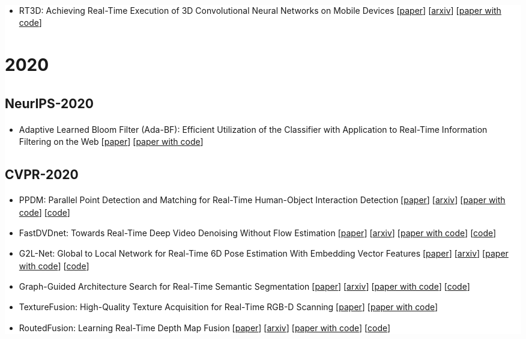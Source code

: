 - RT3D: Achieving Real-Time Execution of 3D Convolutional Neural Networks on Mobile Devices [[paper](https://ojs.aaai.org/index.php/AAAI/article/view/17108)] [[arxiv](https://arxiv.org/abs/2007.09835)] [[paper with code](https://paperswithcode.com/paper/achieving-real-time-execution-of-3d)]



# 2020


## NeurIPS-2020


- Adaptive Learned Bloom Filter (Ada-BF): Efficient Utilization of the Classifier with Application to Real-Time Information Filtering on the Web [[paper](https://proceedings.neurips.cc/paper_files/paper/2020/hash/86b94dae7c6517ec1ac767fd2c136580-Abstract.html)] [[paper with code](https://paperswithcode.com/paper/adaptive-learned-bloom-filter-ada-bf-1)]


## CVPR-2020


- PPDM: Parallel Point Detection and Matching for Real-Time Human-Object Interaction Detection [[paper](https://openaccess.thecvf.com/content_CVPR_2020/html/Liao_PPDM_Parallel_Point_Detection_and_Matching_for_Real-Time_Human-Object_Interaction_CVPR_2020_paper.html)] [[arxiv](https://arxiv.org/abs/1912.12898)] [[paper with code](https://paperswithcode.com/paper/ppdm-parallel-point-detection-and-matching)] [[code](https://github.com/YueLiao/PPDM)]

- FastDVDnet: Towards Real-Time Deep Video Denoising Without Flow Estimation [[paper](https://openaccess.thecvf.com/content_CVPR_2020/html/Tassano_FastDVDnet_Towards_Real-Time_Deep_Video_Denoising_Without_Flow_Estimation_CVPR_2020_paper.html)] [[arxiv](https://arxiv.org/abs/1907.01361)] [[paper with code](https://paperswithcode.com/paper/fastdvdnet-towards-real-time-video-denoising)] [[code](https://github.com/m-tassano/fastdvdnet)]

- G2L-Net: Global to Local Network for Real-Time 6D Pose Estimation With Embedding Vector Features [[paper](https://openaccess.thecvf.com/content_CVPR_2020/html/Chen_G2L-Net_Global_to_Local_Network_for_Real-Time_6D_Pose_Estimation_CVPR_2020_paper.html)] [[arxiv](https://arxiv.org/abs/2003.11089)] [[paper with code](https://paperswithcode.com/paper/g2l-net-global-to-local-network-for-real-time)] [[code](https://github.com/DC1991/G2L_Net)]

- Graph-Guided Architecture Search for Real-Time Semantic Segmentation [[paper](https://openaccess.thecvf.com/content_CVPR_2020/html/Lin_Graph-Guided_Architecture_Search_for_Real-Time_Semantic_Segmentation_CVPR_2020_paper.html)] [[arxiv](https://arxiv.org/abs/1909.06793)] [[paper with code](https://paperswithcode.com/paper/graph-guided-architecture-search-for-real)] [[code](https://github.com/L-Lighter/LightNet)]

- TextureFusion: High-Quality Texture Acquisition for Real-Time RGB-D Scanning [[paper](https://openaccess.thecvf.com/content_CVPR_2020/html/Lee_TextureFusion_High-Quality_Texture_Acquisition_for_Real-Time_RGB-D_Scanning_CVPR_2020_paper.html)] [[paper with code](https://paperswithcode.com/paper/texturefusion-high-quality-texture)]

- RoutedFusion: Learning Real-Time Depth Map Fusion [[paper](https://openaccess.thecvf.com/content_CVPR_2020/html/Weder_RoutedFusion_Learning_Real-Time_Depth_Map_Fusion_CVPR_2020_paper.html)] [[arxiv](https://arxiv.org/abs/2001.04388)] [[paper with code](https://paperswithcode.com/paper/routedfusion-learning-real-time-depth-map)] [[code](https://github.com/weders/RoutedFusion)]
